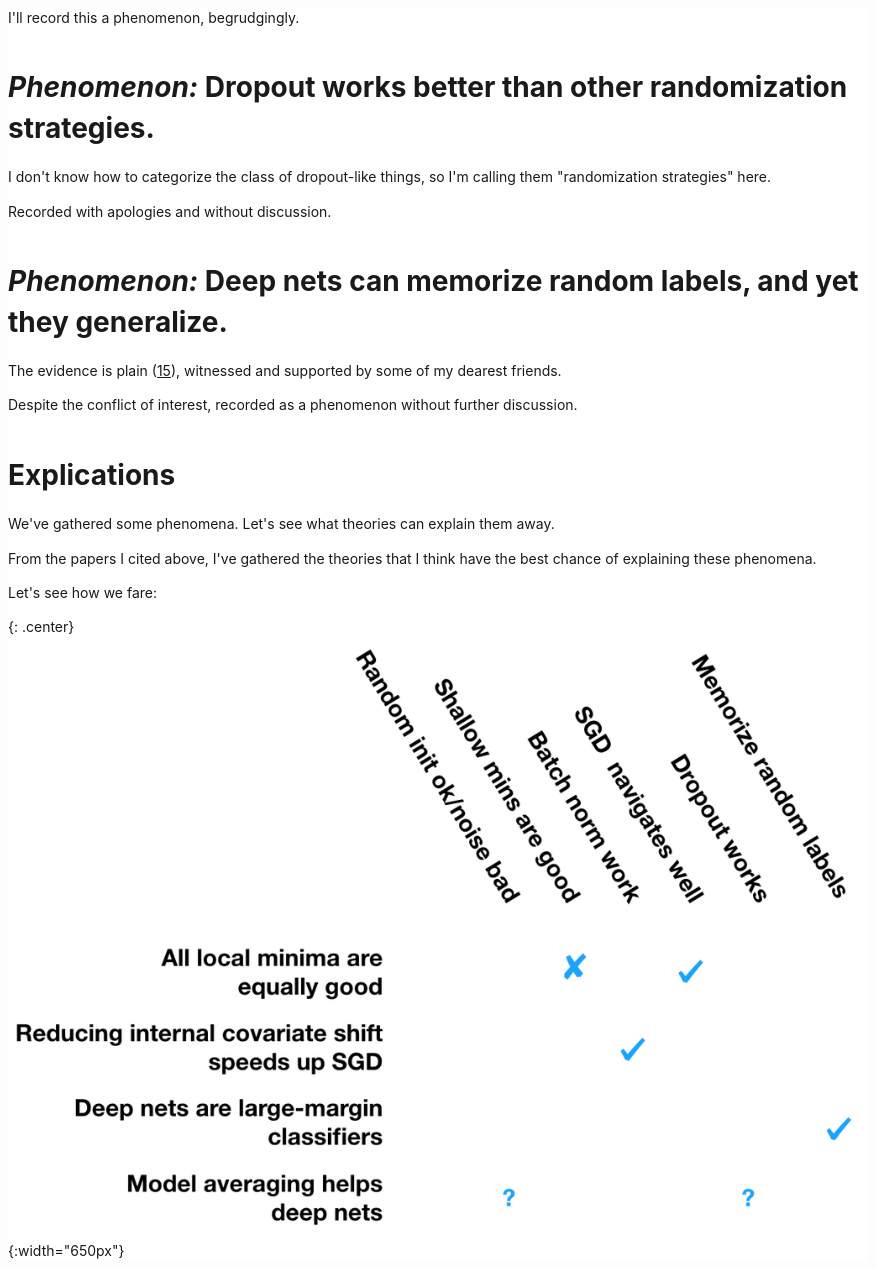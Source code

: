 I'll record this a phenomenon, begrudgingly.


# _Phenomenon:_ Dropout works better than other randomization strategies.

I don't know how to categorize the class of dropout-like things, so I'm calling
them "randomization strategies" here.

Recorded with apologies and without discussion.


# _Phenomenon:_ Deep nets can memorize random labels, and yet they generalize.

The evidence is plain ([15](https://arxiv.org/abs/1611.03530)), 
witnessed and supported by some of my dearest friends.

Despite the conflict of interest, recorded as a phenomenon without further
discussion.


# Explications 

We've gathered some phenomena. Let's see what theories can explain them away.

From the papers I cited above, I've gathered the theories that I think have the
best chance of explaining these phenomena. 

Let's see how we fare:

{: .center}
![You're fired](/assets/optics/deeplearning-scorecard.png){:width="650px"}
